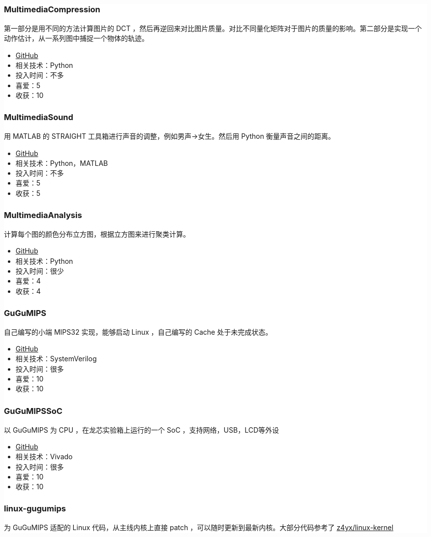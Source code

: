 ### MultimediaCompression

第一部分是用不同的方法计算图片的 DCT ，然后再逆回来对比图片质量。对比不同量化矩阵对于图片的质量的影响。第二部分是实现一个动作估计，从一系列图中捕捉一个物体的轨迹。

* [GitHub](https://github.com/jiegec/MultimediaCompression)
* 相关技术：Python
* 投入时间：不多
* 喜爱：5
* 收获：10

### MultimediaSound

用 MATLAB 的 STRAIGHT 工具箱进行声音的调整，例如男声->女生。然后用 Python 衡量声音之间的距离。

* [GitHub](https://github.com/jiegec/MultimediaSound)
* 相关技术：Python，MATLAB
* 投入时间：不多
* 喜爱：5
* 收获：5

### MultimediaAnalysis

计算每个图的颜色分布立方图，根据立方图来进行聚类计算。

* [GitHub](https://github.com/jiegec/MultimediaAnalysis)
* 相关技术：Python
* 投入时间：很少
* 喜爱：4
* 收获：4

### GuGuMIPS

自己编写的小端 MIPS32 实现，能够启动 Linux ，自己编写的 Cache 处于未完成状态。

- [GitHub](https://github.com/jiegec/GuGuMIPS)
- 相关技术：SystemVerilog
- 投入时间：很多
- 喜爱：10
- 收获：10

### GuGuMIPSSoC

以 GuGuMIPS 为 CPU ，在龙芯实验箱上运行的一个 SoC ，支持网络，USB，LCD等外设

- [GitHub](https://github.com/jiegec/GuGuMIPSSoC)
- 相关技术：Vivado
- 投入时间：很多
- 喜爱：10
- 收获：10

### linux-gugumips

为 GuGuMIPS 适配的 Linux 代码，从主线内核上直接 patch ，可以随时更新到最新内核。大部分代码参考了 [z4yx/linux-kernel](https://github.com/z4yx/linux-kernel)
